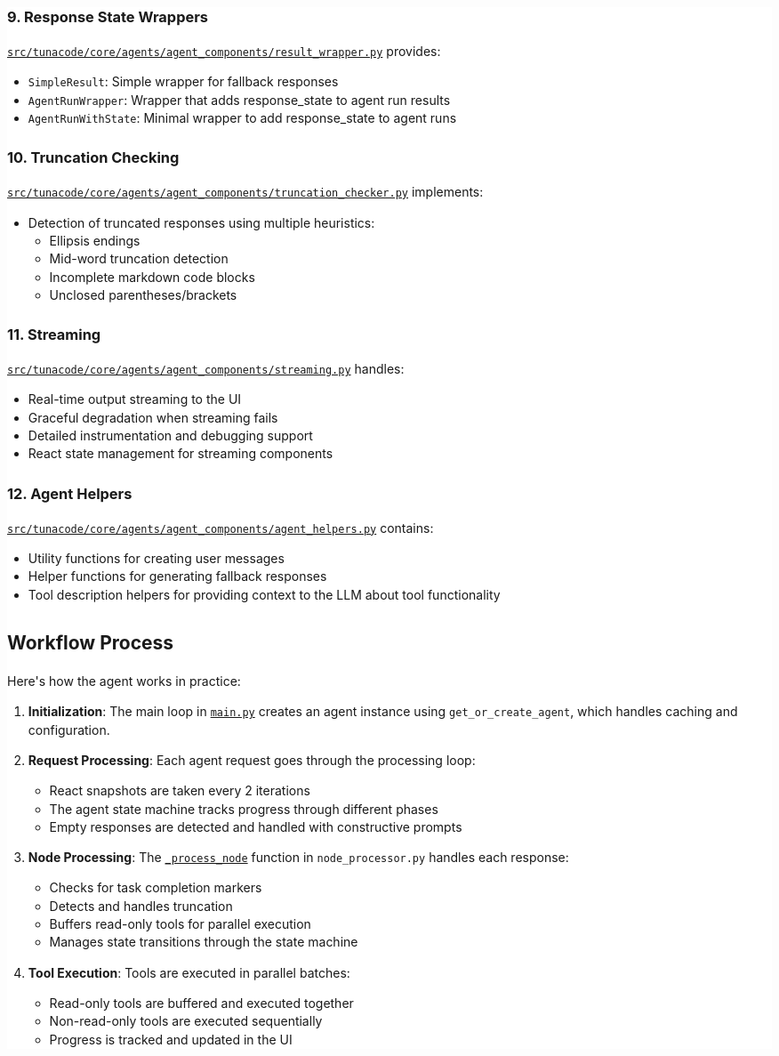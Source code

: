 ### 9. Response State Wrappers
[`src/tunacode/core/agents/agent_components/result_wrapper.py`](src/tunacode/core/agents/agent_components/result_wrapper.py:1) provides:
- `SimpleResult`: Simple wrapper for fallback responses
- `AgentRunWrapper`: Wrapper that adds response_state to agent run results
- `AgentRunWithState`: Minimal wrapper to add response_state to agent runs

### 10. Truncation Checking
[`src/tunacode/core/agents/agent_components/truncation_checker.py`](src/tunacode/core/agents/agent_components/truncation_checker.py:1) implements:
- Detection of truncated responses using multiple heuristics:
  - Ellipsis endings
  - Mid-word truncation detection
  - Incomplete markdown code blocks
  - Unclosed parentheses/brackets

### 11. Streaming
[`src/tunacode/core/agents/agent_components/streaming.py`](src/tunacode/core/agents/agent_components/streaming.py:1) handles:
- Real-time output streaming to the UI
- Graceful degradation when streaming fails
- Detailed instrumentation and debugging support
- React state management for streaming components

### 12. Agent Helpers
[`src/tunacode/core/agents/agent_components/agent_helpers.py`](src/tunacode/core/agents/agent_components/agent_helpers.py:1) contains:
- Utility functions for creating user messages
- Helper functions for generating fallback responses
- Tool description helpers for providing context to the LLM about tool functionality

## Workflow Process

Here's how the agent works in practice:

1. **Initialization**: The main loop in [`main.py`](src/tunacode/core/agents/main.py:1) creates an agent instance using `get_or_create_agent`, which handles caching and configuration.

2. **Request Processing**: Each agent request goes through the processing loop:
   - React snapshots are taken every 2 iterations
   - The agent state machine tracks progress through different phases
   - Empty responses are detected and handled with constructive prompts

3. **Node Processing**: The [`_process_node`](src/tunacode/core/agents/agent_components/node_processor.py:17) function in `node_processor.py` handles each response:
   - Checks for task completion markers
   - Detects and handles truncation
   - Buffers read-only tools for parallel execution
   - Manages state transitions through the state machine

4. **Tool Execution**: Tools are executed in parallel batches:
   - Read-only tools are buffered and executed together
   - Non-read-only tools are executed sequentially
   - Progress is tracked and updated in the UI

